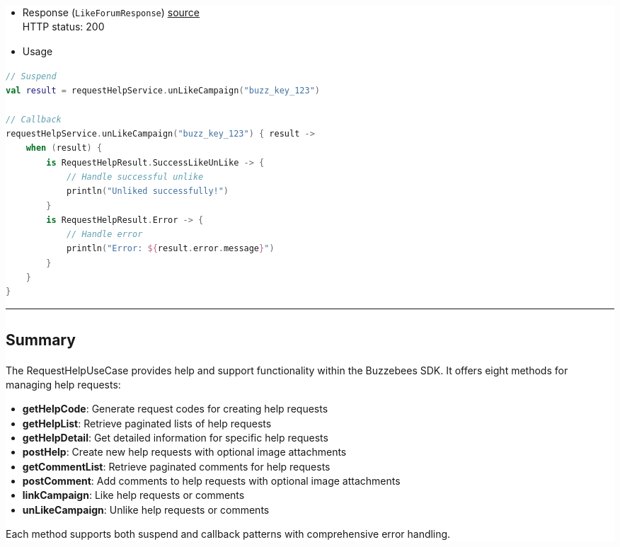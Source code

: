 - Response (`LikeForumResponse`) [source](../buzzebees_sdk/src/main/java/com/buzzebees/sdk/entity/request_help/LikeForumResponse.kt)  
  HTTP status: 200

- Usage

```kotlin
// Suspend
val result = requestHelpService.unLikeCampaign("buzz_key_123")

// Callback
requestHelpService.unLikeCampaign("buzz_key_123") { result ->
    when (result) {
        is RequestHelpResult.SuccessLikeUnLike -> {
            // Handle successful unlike
            println("Unliked successfully!")
        }
        is RequestHelpResult.Error -> {
            // Handle error
            println("Error: ${result.error.message}")
        }
    }
}
```

---

## Summary

The RequestHelpUseCase provides help and support functionality within the Buzzebees SDK. It offers eight methods for managing help requests:

- **getHelpCode**: Generate request codes for creating help requests
- **getHelpList**: Retrieve paginated lists of help requests
- **getHelpDetail**: Get detailed information for specific help requests
- **postHelp**: Create new help requests with optional image attachments
- **getCommentList**: Retrieve paginated comments for help requests
- **postComment**: Add comments to help requests with optional image attachments
- **linkCampaign**: Like help requests or comments
- **unLikeCampaign**: Unlike help requests or comments

Each method supports both suspend and callback patterns with comprehensive error handling.
